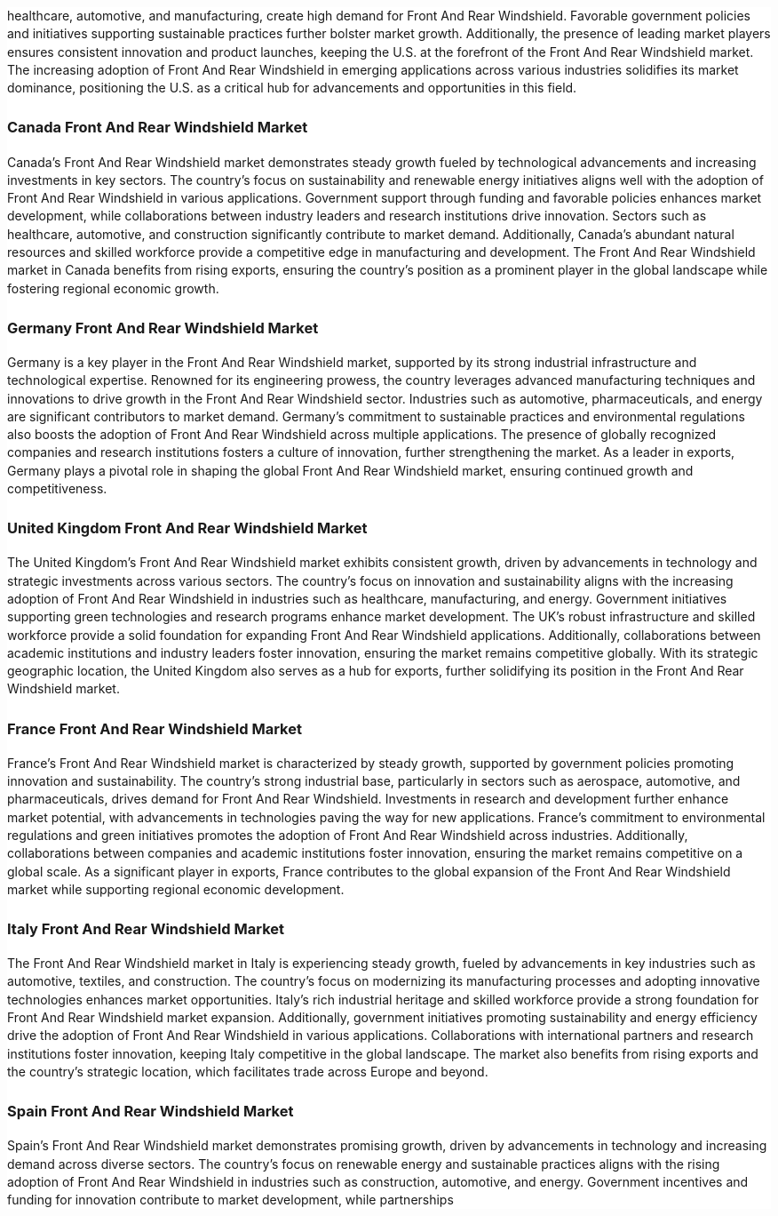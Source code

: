 healthcare, automotive, and manufacturing, create high demand for Front And Rear Windshield. Favorable government policies and initiatives supporting sustainable practices further bolster market growth. Additionally, the presence of leading market players ensures consistent innovation and product launches, keeping the U.S. at the forefront of the Front And Rear Windshield market. The increasing adoption of Front And Rear Windshield in emerging applications across various industries solidifies its market dominance, positioning the U.S. as a critical hub for advancements and opportunities in this field.</p><h3>Canada Front And Rear Windshield Market</h3><p>Canada&rsquo;s Front And Rear Windshield market demonstrates steady growth fueled by technological advancements and increasing investments in key sectors. The country&rsquo;s focus on sustainability and renewable energy initiatives aligns well with the adoption of Front And Rear Windshield in various applications. Government support through funding and favorable policies enhances market development, while collaborations between industry leaders and research institutions drive innovation. Sectors such as healthcare, automotive, and construction significantly contribute to market demand. Additionally, Canada&rsquo;s abundant natural resources and skilled workforce provide a competitive edge in manufacturing and development. The Front And Rear Windshield market in Canada benefits from rising exports, ensuring the country&rsquo;s position as a prominent player in the global landscape while fostering regional economic growth.</p><h3>Germany Front And Rear Windshield Market</h3><p>Germany is a key player in the Front And Rear Windshield market, supported by its strong industrial infrastructure and technological expertise. Renowned for its engineering prowess, the country leverages advanced manufacturing techniques and innovations to drive growth in the Front And Rear Windshield sector. Industries such as automotive, pharmaceuticals, and energy are significant contributors to market demand. Germany&rsquo;s commitment to sustainable practices and environmental regulations also boosts the adoption of Front And Rear Windshield across multiple applications. The presence of globally recognized companies and research institutions fosters a culture of innovation, further strengthening the market. As a leader in exports, Germany plays a pivotal role in shaping the global Front And Rear Windshield market, ensuring continued growth and competitiveness.</p><h3>United Kingdom Front And Rear Windshield Market</h3><p>The United Kingdom&rsquo;s Front And Rear Windshield market exhibits consistent growth, driven by advancements in technology and strategic investments across various sectors. The country&rsquo;s focus on innovation and sustainability aligns with the increasing adoption of Front And Rear Windshield in industries such as healthcare, manufacturing, and energy. Government initiatives supporting green technologies and research programs enhance market development. The UK&rsquo;s robust infrastructure and skilled workforce provide a solid foundation for expanding Front And Rear Windshield applications. Additionally, collaborations between academic institutions and industry leaders foster innovation, ensuring the market remains competitive globally. With its strategic geographic location, the United Kingdom also serves as a hub for exports, further solidifying its position in the Front And Rear Windshield market.</p><h3>France Front And Rear Windshield Market</h3><p>France&rsquo;s Front And Rear Windshield market is characterized by steady growth, supported by government policies promoting innovation and sustainability. The country&rsquo;s strong industrial base, particularly in sectors such as aerospace, automotive, and pharmaceuticals, drives demand for Front And Rear Windshield. Investments in research and development further enhance market potential, with advancements in technologies paving the way for new applications. France&rsquo;s commitment to environmental regulations and green initiatives promotes the adoption of Front And Rear Windshield across industries. Additionally, collaborations between companies and academic institutions foster innovation, ensuring the market remains competitive on a global scale. As a significant player in exports, France contributes to the global expansion of the Front And Rear Windshield market while supporting regional economic development.</p><h3>Italy Front And Rear Windshield Market</h3><p>The Front And Rear Windshield market in Italy is experiencing steady growth, fueled by advancements in key industries such as automotive, textiles, and construction. The country&rsquo;s focus on modernizing its manufacturing processes and adopting innovative technologies enhances market opportunities. Italy&rsquo;s rich industrial heritage and skilled workforce provide a strong foundation for Front And Rear Windshield market expansion. Additionally, government initiatives promoting sustainability and energy efficiency drive the adoption of Front And Rear Windshield in various applications. Collaborations with international partners and research institutions foster innovation, keeping Italy competitive in the global landscape. The market also benefits from rising exports and the country&rsquo;s strategic location, which facilitates trade across Europe and beyond.</p><h3>Spain Front And Rear Windshield Market</h3><p>Spain&rsquo;s Front And Rear Windshield market demonstrates promising growth, driven by advancements in technology and increasing demand across diverse sectors. The country&rsquo;s focus on renewable energy and sustainable practices aligns with the rising adoption of Front And Rear Windshield in industries such as construction, automotive, and energy. Government incentives and funding for innovation contribute to market development, while partnerships